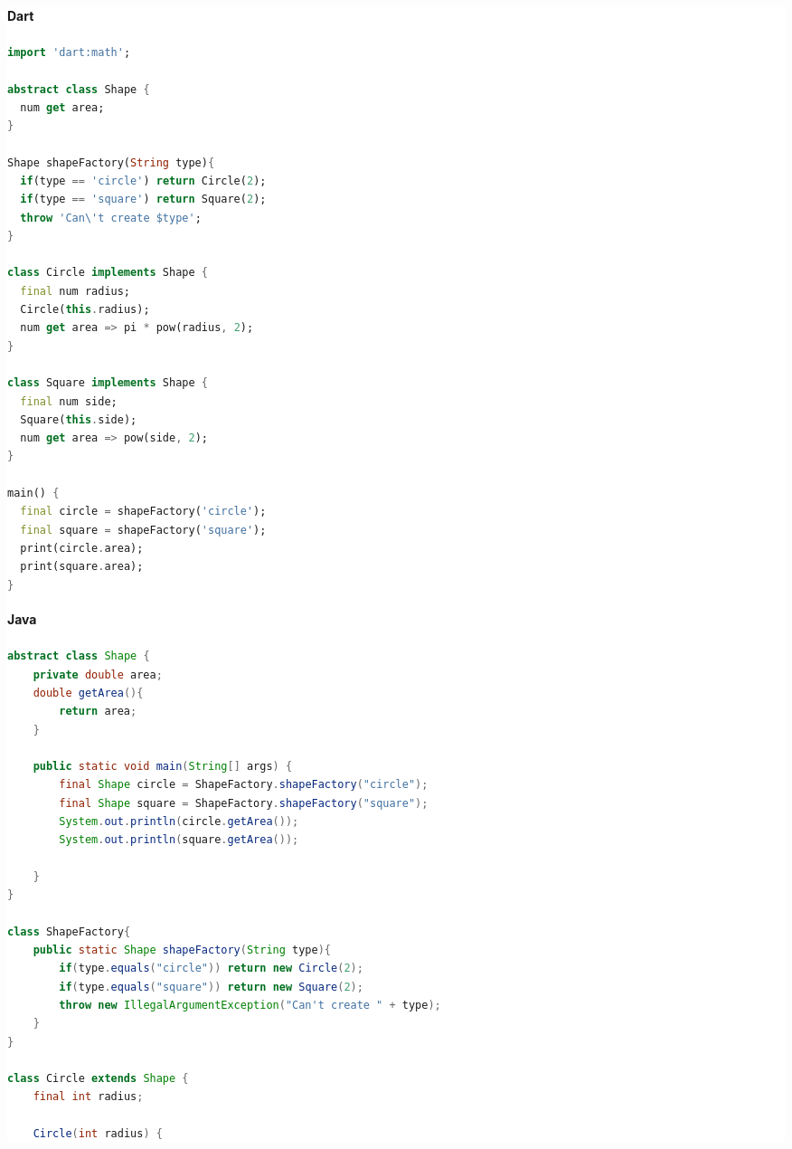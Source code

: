 #### Dart

```dart 
import 'dart:math';

abstract class Shape {
  num get area;
}

Shape shapeFactory(String type){
  if(type == 'circle') return Circle(2);
  if(type == 'square') return Square(2);
  throw 'Can\'t create $type';
}

class Circle implements Shape {
  final num radius;
  Circle(this.radius);
  num get area => pi * pow(radius, 2);
}

class Square implements Shape {
  final num side;
  Square(this.side);
  num get area => pow(side, 2);
}

main() {
  final circle = shapeFactory('circle');
  final square = shapeFactory('square');
  print(circle.area);
  print(square.area);
}
```

#### Java

```java
abstract class Shape {
    private double area;
    double getArea(){
        return area;
    }

    public static void main(String[] args) {
        final Shape circle = ShapeFactory.shapeFactory("circle");
        final Shape square = ShapeFactory.shapeFactory("square");
        System.out.println(circle.getArea());
        System.out.println(square.getArea());

    }
}

class ShapeFactory{
    public static Shape shapeFactory(String type){
        if(type.equals("circle")) return new Circle(2);
        if(type.equals("square")) return new Square(2);
        throw new IllegalArgumentException("Can't create " + type);
    }
}

class Circle extends Shape {
    final int radius;

    Circle(int radius) {
```